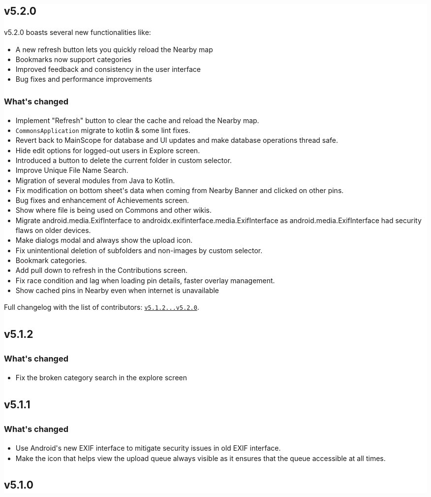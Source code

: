## v5.2.0

v5.2.0 boasts several new functionalities like:

* A new refresh button lets you quickly reload the Nearby map
* Bookmarks now support categories
* Improved feedback and consistency in the user interface
* Bug fixes and performance improvements

### What's changed
* Implement "Refresh" button to clear the cache and reload the Nearby map.
* `CommonsApplication` migrate to kotlin & some lint fixes.
* Revert back to MainScope for database and UI updates and make database operations thread safe.
* Hide edit options for logged-out users in Explore screen.
* Introduced a button to delete the current folder in custom selector.
* Improve Unique File Name Search.
* Migration of several modules from Java to Kotlin.
* Fix modification on bottom sheet's data when coming from Nearby Banner and clicked on other pins.
* Bug fixes and enhancement of Achievements screen.
* Show where file is being used on Commons and other wikis.
* Migrate android.media.ExifInterface to androidx.exifinterface.media.ExifInterface as android.media.ExifInterface had security flaws on older devices.
* Make dialogs modal and always show the upload icon.
* Fix unintentional deletion of subfolders and non-images by custom selector.
* Bookmark categories.
* Add pull down to refresh in the Contributions screen.
* Fix race condition and lag when loading pin details, faster overlay management.
* Show cached pins in Nearby even when internet is unavailable

 Full changelog with the list of contributors: [`v5.1.2...v5.2.0`](https://github.com/commons-app/apps-android-commons/compare/v5.1.2...v5.2.0).


## v5.1.2

### What's changed

* Fix the broken category search in the explore screen

## v5.1.1

### What's changed

* Use Android's new EXIF interface to mitigate security issues in old
  EXIF interface.
* Make the icon that helps view the upload queue always visible as it ensures
  that the queue accessible at all times.

## v5.1.0
